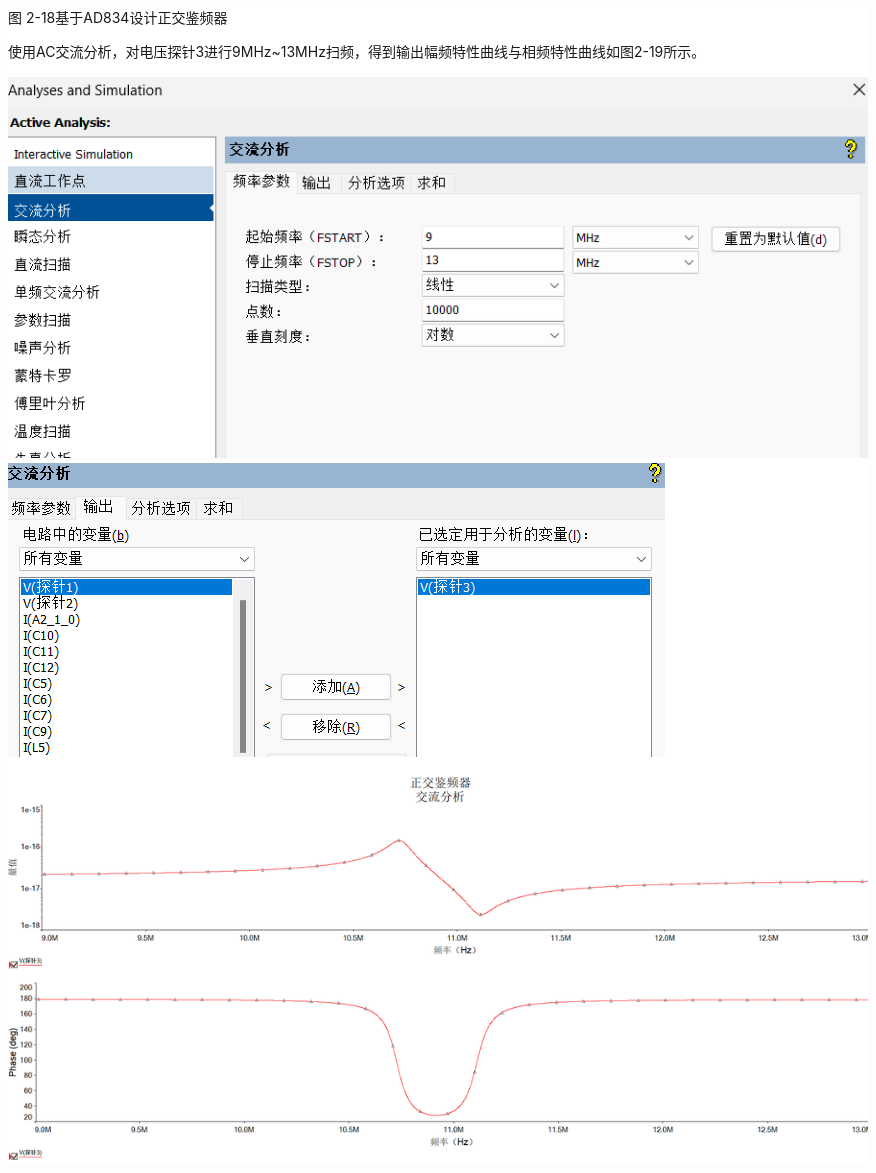 图 2-18基于AD834设计正交鉴频器

使用AC交流分析，对电压探针3进行9MHz\~13MHz扫频，得到输出幅频特性曲线与相频特性曲线如图2-19所示。

![](./media/6859d5bd8cf204bcf3e57e74f4ead4b4.png)![](./media/f60d740420f4b7dfb968a1adb3a40a45.png)

![](./media/c21a5562ab954b00fa357273c735ba5a.png)
